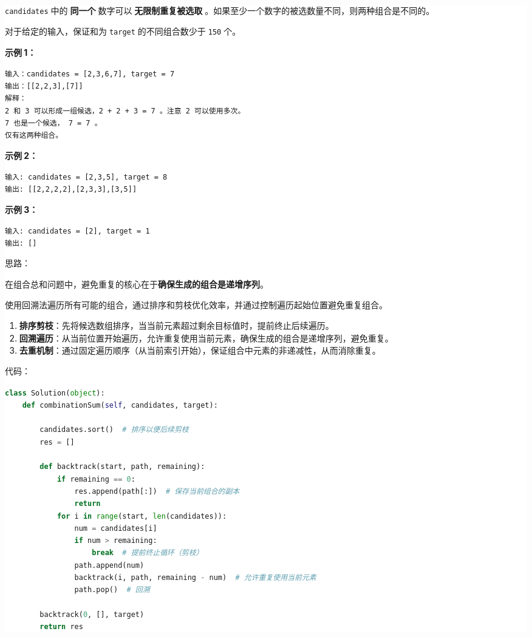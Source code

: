 `candidates` 中的 **同一个** 数字可以 **无限制重复被选取** 。如果至少一个数字的被选数量不同，则两种组合是不同的。 

对于给定的输入，保证和为 `target` 的不同组合数少于 `150` 个。

**示例 1：**

```
输入：candidates = [2,3,6,7], target = 7
输出：[[2,2,3],[7]]
解释：
2 和 3 可以形成一组候选，2 + 2 + 3 = 7 。注意 2 可以使用多次。
7 也是一个候选， 7 = 7 。
仅有这两种组合。
```

**示例 2：**

```
输入: candidates = [2,3,5], target = 8
输出: [[2,2,2,2],[2,3,3],[3,5]]
```

**示例 3：**

```
输入: candidates = [2], target = 1
输出: []
```



思路：

在组合总和问题中，避免重复的核心在于**确保生成的组合是递增序列**。

使用回溯法遍历所有可能的组合，通过排序和剪枝优化效率，并通过控制遍历起始位置避免重复组合。

1. **排序剪枝**：先将候选数组排序，当当前元素超过剩余目标值时，提前终止后续遍历。
2. **回溯遍历**：从当前位置开始遍历，允许重复使用当前元素，确保生成的组合是递增序列，避免重复。
3. **去重机制**：通过固定遍历顺序（从当前索引开始），保证组合中元素的非递减性，从而消除重复。

代码：

```python
class Solution(object):
    def combinationSum(self, candidates, target):

        candidates.sort()  # 排序以便后续剪枝
        res = []
        
        def backtrack(start, path, remaining):
            if remaining == 0:
                res.append(path[:])  # 保存当前组合的副本
                return
            for i in range(start, len(candidates)):
                num = candidates[i]
                if num > remaining:
                    break  # 提前终止循环（剪枝）
                path.append(num)
                backtrack(i, path, remaining - num)  # 允许重复使用当前元素
                path.pop()  # 回溯
        
        backtrack(0, [], target)
        return res

```
